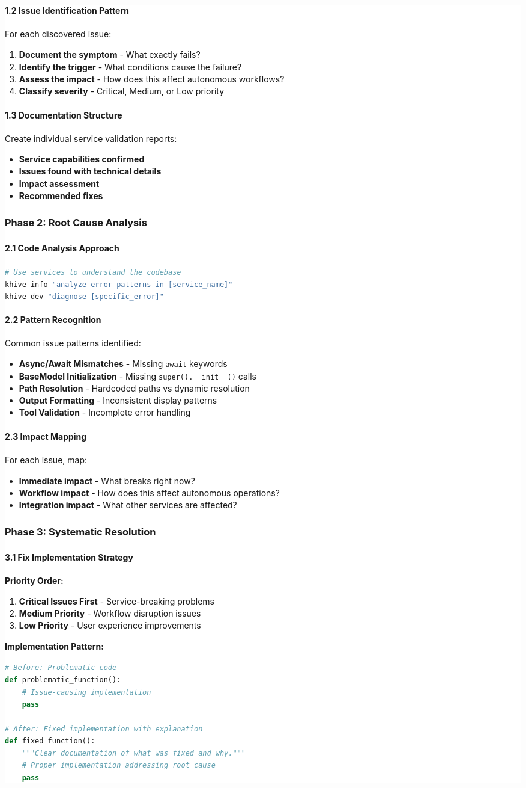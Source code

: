 #### 1.2 Issue Identification Pattern
For each discovered issue:
1. **Document the symptom** - What exactly fails?
2. **Identify the trigger** - What conditions cause the failure?
3. **Assess the impact** - How does this affect autonomous workflows?
4. **Classify severity** - Critical, Medium, or Low priority

#### 1.3 Documentation Structure
Create individual service validation reports:
- **Service capabilities confirmed**
- **Issues found with technical details**
- **Impact assessment**
- **Recommended fixes**

### Phase 2: Root Cause Analysis

#### 2.1 Code Analysis Approach
```bash
# Use services to understand the codebase
khive info "analyze error patterns in [service_name]"
khive dev "diagnose [specific_error]"
```

#### 2.2 Pattern Recognition
Common issue patterns identified:
- **Async/Await Mismatches** - Missing `await` keywords
- **BaseModel Initialization** - Missing `super().__init__()` calls
- **Path Resolution** - Hardcoded paths vs dynamic resolution
- **Output Formatting** - Inconsistent display patterns
- **Tool Validation** - Incomplete error handling

#### 2.3 Impact Mapping
For each issue, map:
- **Immediate impact** - What breaks right now?
- **Workflow impact** - How does this affect autonomous operations?
- **Integration impact** - What other services are affected?

### Phase 3: Systematic Resolution

#### 3.1 Fix Implementation Strategy

**Priority Order:**
1. **Critical Issues First** - Service-breaking problems
2. **Medium Priority** - Workflow disruption issues  
3. **Low Priority** - User experience improvements

**Implementation Pattern:**
```python
# Before: Problematic code
def problematic_function():
    # Issue-causing implementation
    pass

# After: Fixed implementation with explanation
def fixed_function():
    """Clear documentation of what was fixed and why."""
    # Proper implementation addressing root cause
    pass
```
